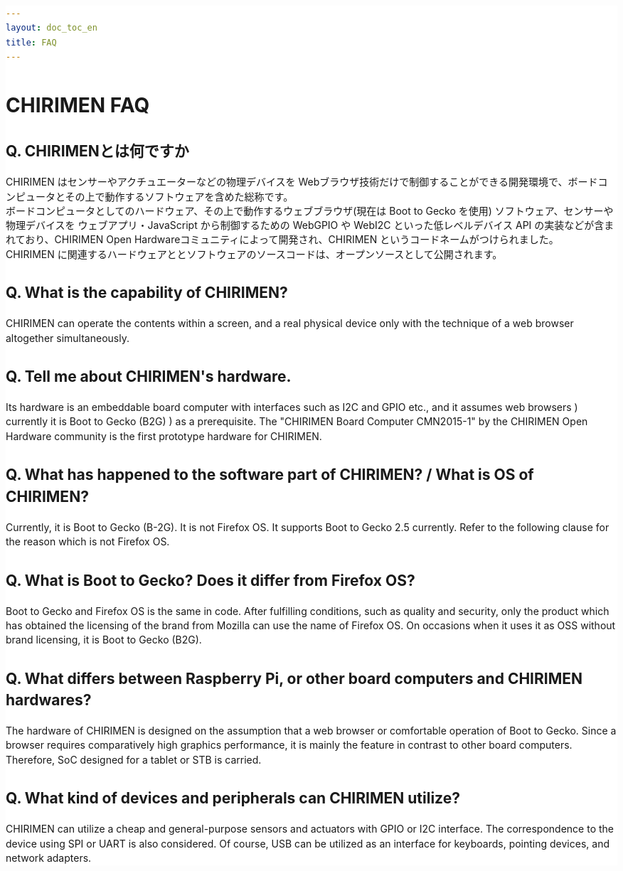 ```yaml
---
layout: doc_toc_en
title: FAQ
---
```

# CHIRIMEN FAQ
 
## Q. CHIRIMENとは何ですか
CHIRIMEN はセンサーやアクチュエーターなどの物理デバイスを Webブラウザ技術だけで制御することができる開発環境で、ボードコンピュータとその上で動作するソフトウェアを含めた総称です。  
ボードコンピュータとしてのハードウェア、その上で動作するウェブブラウザ(現在は Boot to Gecko を使用) ソフトウェア、センサーや物理デバイスを ウェブアプリ・JavaScript から制御するための WebGPIO や WebI2C といった低レベルデバイス API の実装などが含まれており、CHIRIMEN Open Hardwareコミュニティによって開発され、CHIRIMEN というコードネームがつけられました。  
CHIRIMEN に関連するハードウェアととソフトウェアのソースコードは、オープンソースとして公開されます。

## Q. What is the capability of CHIRIMEN? 
CHIRIMEN can operate the contents within a screen, and a real physical device only with the technique of a web browser altogether simultaneously. 

## Q. Tell me about CHIRIMEN's hardware.
Its hardware is an embeddable board computer with interfaces such as I2C and GPIO etc., and it assumes web browsers ) currently it is Boot to Gecko (B2G) ) as a prerequisite. The "CHIRIMEN Board Computer CMN2015-1" by the CHIRIMEN Open Hardware community is the first prototype hardware for CHIRIMEN.

## Q. What has happened to the software part of CHIRIMEN? / What is OS of CHIRIMEN? 
Currently, it is Boot to Gecko (B-2G). It is not Firefox OS. It supports Boot to Gecko 2.5 currently.  Refer to the following clause for the reason which is not Firefox OS.

## Q. What is Boot to Gecko? Does it differ from Firefox OS? 
Boot to Gecko and Firefox OS is the same in code. After fulfilling conditions, such as quality and security, only the product which has obtained the licensing of the brand from Mozilla can use the name of Firefox OS. On occasions when it uses it as OSS without brand licensing, it is Boot to Gecko (B2G). 

## Q. What differs between Raspberry Pi, or other board computers and CHIRIMEN hardwares? 
The hardware of CHIRIMEN is designed on the assumption that a web browser or comfortable operation of Boot to Gecko. Since a browser requires comparatively high graphics performance, it is mainly the feature in contrast to other board computers. 
Therefore, SoC designed for a tablet or STB is carried. 

## Q. What kind of devices and peripherals can CHIRIMEN utilize? 
CHIRIMEN can utilize a cheap and general-purpose sensors and actuators with GPIO or I2C interface. The correspondence to the device using SPI or UART is also considered. Of course, USB can be utilized as an interface for keyboards, pointing devices, and network adapters. 
